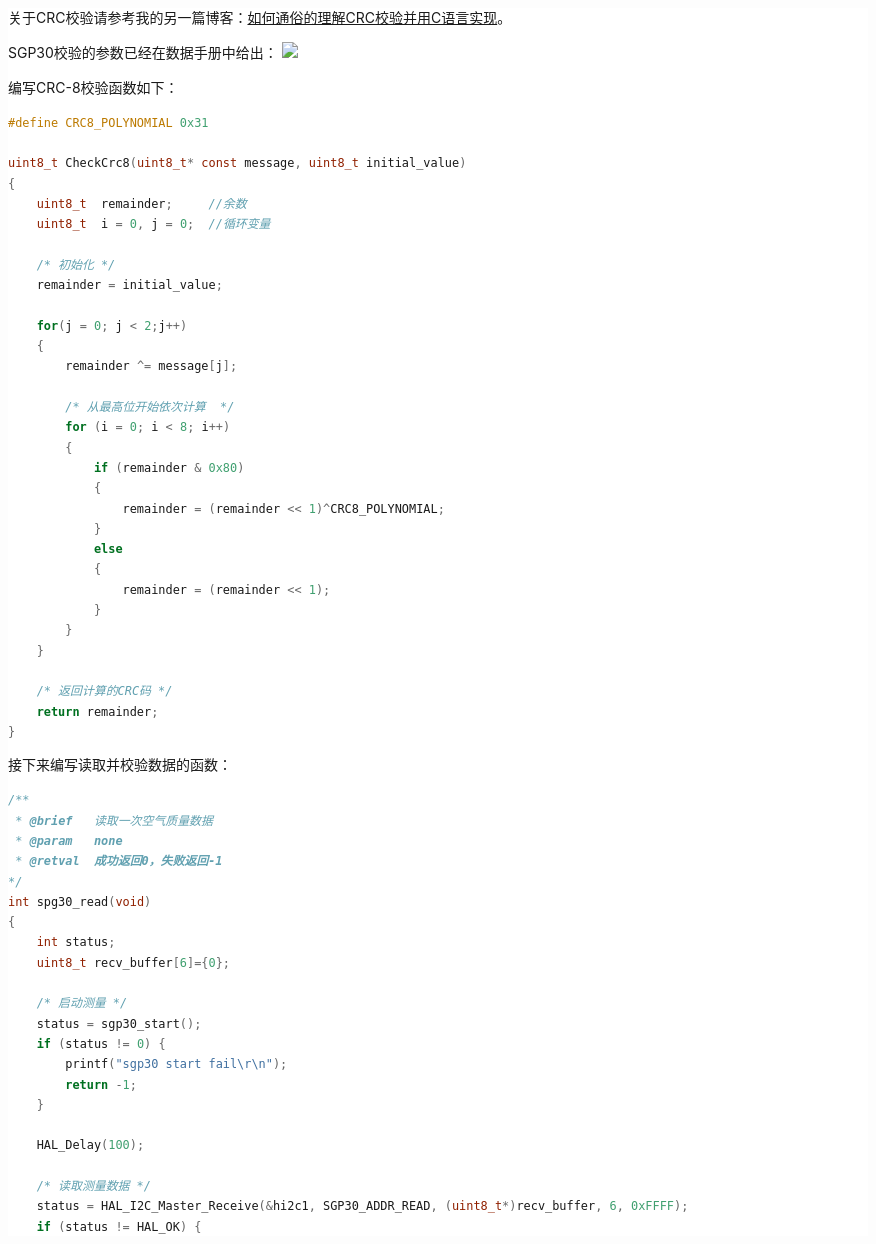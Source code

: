 关于CRC校验请参考我的另一篇博客：[如何通俗的理解CRC校验并用C语言实现](https://www.mculover666.cn/2019/08/06/如何通俗的理解CRC校验并用C语言实现/)。

SGP30校验的参数已经在数据手册中给出：
![](https://img-blog.csdnimg.cn/20200723170052234.png?x-oss-process=image/watermark,type_ZmFuZ3poZW5naGVpdGk,shadow_10,text_aHR0cHM6Ly9ibG9nLmNzZG4ubmV0L01jdWxvdmVyNjY2,size_16,color_FFFFFF,t_70)

编写CRC-8校验函数如下：
```c
#define CRC8_POLYNOMIAL 0x31

uint8_t CheckCrc8(uint8_t* const message, uint8_t initial_value)
{
    uint8_t  remainder;	    //余数
    uint8_t  i = 0, j = 0;  //循环变量

    /* 初始化 */
    remainder = initial_value;

    for(j = 0; j < 2;j++)
    {
        remainder ^= message[j];

        /* 从最高位开始依次计算  */
        for (i = 0; i < 8; i++)
        {
            if (remainder & 0x80)
            {
                remainder = (remainder << 1)^CRC8_POLYNOMIAL;
            }
            else
            {
                remainder = (remainder << 1);
            }
        }
    }

    /* 返回计算的CRC码 */
    return remainder;
}
```

接下来编写读取并校验数据的函数：
```c
/**
 * @brief	读取一次空气质量数据
 * @param	none
 * @retval	成功返回0，失败返回-1
*/
int spg30_read(void)
{
    int status;
    uint8_t recv_buffer[6]={0};
    
    /* 启动测量 */
    status = sgp30_start();
    if (status != 0) {
        printf("sgp30 start fail\r\n");
        return -1;
    }
    
    HAL_Delay(100);
    
    /* 读取测量数据 */
    status = HAL_I2C_Master_Receive(&hi2c1, SGP30_ADDR_READ, (uint8_t*)recv_buffer, 6, 0xFFFF);
    if (status != HAL_OK) {
```
